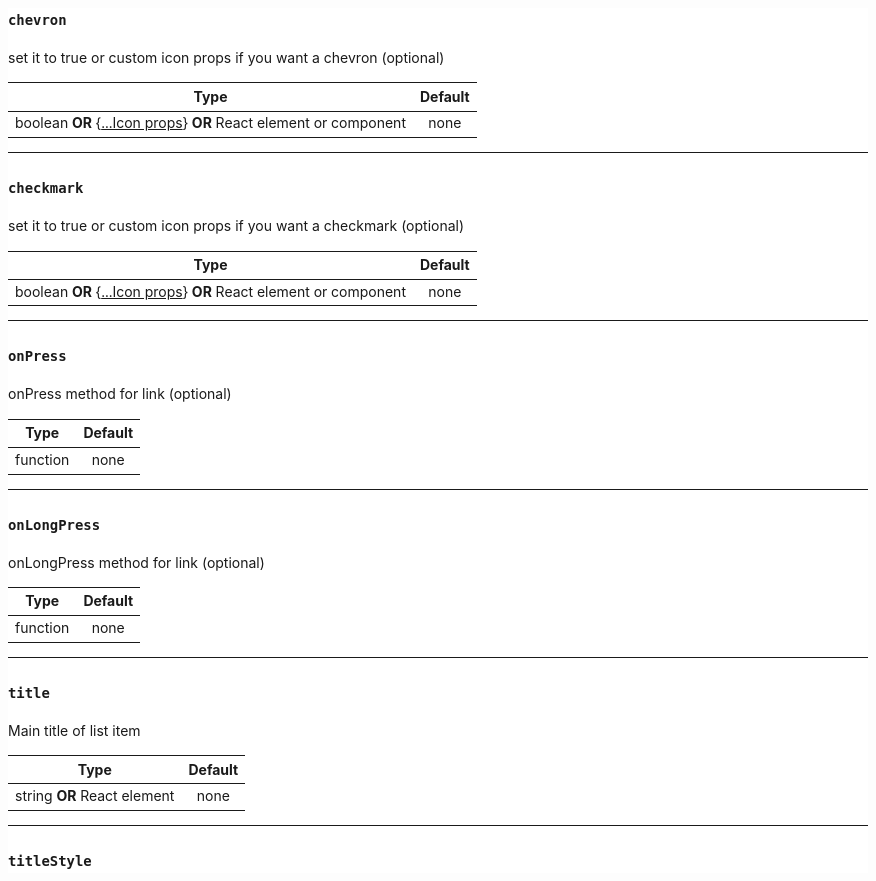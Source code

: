### `chevron`

set it to true or custom icon props if you want a chevron (optional)

|                                       Type                                        | Default |
| :-------------------------------------------------------------------------------: | :-----: |
| boolean **OR** {[...Icon props](icon.md#props)} **OR** React element or component |  none   |

---

### `checkmark`

set it to true or custom icon props if you want a checkmark (optional)

|                                       Type                                        | Default |
| :-------------------------------------------------------------------------------: | :-----: |
| boolean **OR** {[...Icon props](icon.md#props)} **OR** React element or component |  none   |

---

### `onPress`

onPress method for link (optional)

|   Type   | Default |
| :------: | :-----: |
| function |  none   |

---

### `onLongPress`

onLongPress method for link (optional)

|   Type   | Default |
| :------: | :-----: |
| function |  none   |

---

### `title`

Main title of list item

|            Type             | Default |
| :-------------------------: | :-----: |
| string **OR** React element |  none   |

---

### `titleStyle`
